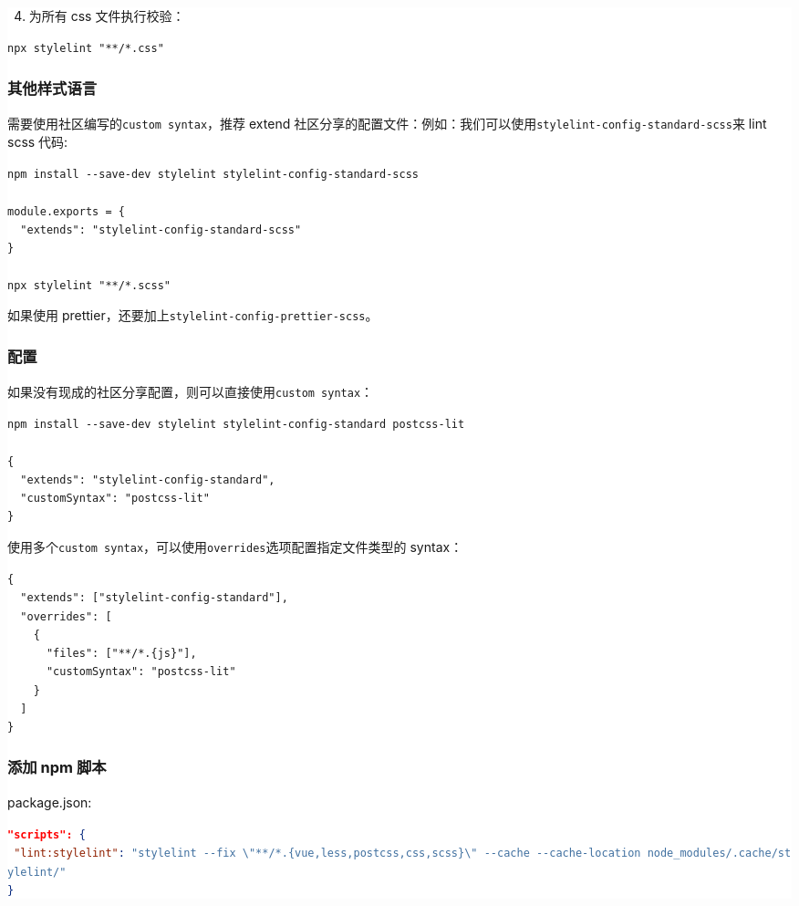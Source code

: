 4. 为所有 css 文件执行校验：

```
npx stylelint "**/*.css"
```

### 其他样式语言

需要使用社区编写的`custom syntax`，推荐 extend 社区分享的配置文件：例如：我们可以使用`stylelint-config-standard-scss`来 lint scss 代码:

```
npm install --save-dev stylelint stylelint-config-standard-scss

module.exports = {
  "extends": "stylelint-config-standard-scss"
}

npx stylelint "**/*.scss"
```

如果使用 prettier，还要加上`stylelint-config-prettier-scss`。

### 配置

如果没有现成的社区分享配置，则可以直接使用`custom syntax`：

```
npm install --save-dev stylelint stylelint-config-standard postcss-lit

{
  "extends": "stylelint-config-standard",
  "customSyntax": "postcss-lit"
}
```

使用多个`custom syntax`，可以使用`overrides`选项配置指定文件类型的 syntax：

```
{
  "extends": ["stylelint-config-standard"],
  "overrides": [
    {
      "files": ["**/*.{js}"],
      "customSyntax": "postcss-lit"
    }
  ]
}
```

### 添加 npm 脚本

package.json:

```json
"scripts": {
 "lint:stylelint": "stylelint --fix \"**/*.{vue,less,postcss,css,scss}\" --cache --cache-location node_modules/.cache/stylelint/"
}
```
